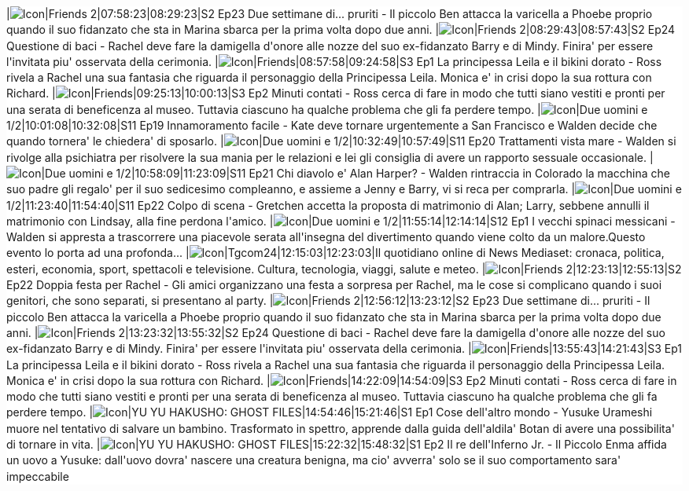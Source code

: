 |![Icon](https://guidatv.sky.it/uuid/8a9754f5-b155-4b1a-b351-b30ed1689b00/cover?md5ChecksumParam=2d88c805bd42c20165017c7f561dcba0)|Friends 2|07:58:23|08:29:23|S2 Ep23 Due settimane di... pruriti - Il piccolo Ben attacca la varicella a Phoebe proprio quando il suo fidanzato che sta in Marina sbarca per la prima volta dopo due anni.
|![Icon](https://guidatv.sky.it/uuid/10ef2436-a1b1-4fb3-b810-8851f60df632/cover?md5ChecksumParam=2d88c805bd42c20165017c7f561dcba0)|Friends 2|08:29:43|08:57:43|S2 Ep24 Questione di baci - Rachel deve fare la damigella d&#039;onore alle nozze del suo ex-fidanzato Barry e di Mindy. Finira&#039; per essere l&#039;invitata piu&#039; osservata della cerimonia.
|![Icon](https://guidatv.sky.it/uuid/dfde60dd-0ab9-4ca7-8e6d-ffa09b7bc6bb/cover?md5ChecksumParam=5f7688fbee91b52b9c1a6dd661ce1a34)|Friends|08:57:58|09:24:58|S3 Ep1 La principessa Leila e il bikini dorato - Ross rivela a Rachel una sua fantasia che riguarda il personaggio della Principessa Leila. Monica e&#039; in crisi dopo la sua rottura con Richard.
|![Icon](https://guidatv.sky.it/uuid/65fa2e34-5680-4c4b-b5dc-a2123c08253e/cover?md5ChecksumParam=5f7688fbee91b52b9c1a6dd661ce1a34)|Friends|09:25:13|10:00:13|S3 Ep2 Minuti contati - Ross cerca di fare in modo che tutti siano vestiti e pronti per una serata di beneficenza al museo. Tuttavia ciascuno ha qualche problema che gli fa perdere tempo.
|![Icon](https://guidatv.sky.it/uuid/c1175b85-2f7d-4af5-b191-b37299f846e1/cover?md5ChecksumParam=5e49b4bab2e84741e1ce8c15dc7c1a5f)|Due uomini e 1/2|10:01:08|10:32:08|S11 Ep19 Innamoramento facile - Kate deve tornare urgentemente a San Francisco e Walden decide che quando tornera&#039; le chiedera&#039; di sposarlo.
|![Icon](https://guidatv.sky.it/uuid/dce3d260-33ea-4117-a14b-1bf35a5dfa4e/cover?md5ChecksumParam=5e49b4bab2e84741e1ce8c15dc7c1a5f)|Due uomini e 1/2|10:32:49|10:57:49|S11 Ep20 Trattamenti vista mare - Walden si rivolge alla psichiatra per risolvere la sua mania per le relazioni e lei gli consiglia di avere un rapporto sessuale occasionale.
|![Icon](https://guidatv.sky.it/uuid/44312eb5-55b5-45f3-bcdf-befd2bad0dea/cover?md5ChecksumParam=5e49b4bab2e84741e1ce8c15dc7c1a5f)|Due uomini e 1/2|10:58:09|11:23:09|S11 Ep21 Chi diavolo e&#039; Alan Harper? - Walden rintraccia in Colorado la macchina che suo padre gli regalo&#039; per il suo sedicesimo compleanno, e assieme a Jenny e Barry, vi si reca per comprarla.
|![Icon](https://guidatv.sky.it/uuid/683d639d-dcaf-45dc-84eb-70f3dd87deb0/cover?md5ChecksumParam=5e49b4bab2e84741e1ce8c15dc7c1a5f)|Due uomini e 1/2|11:23:40|11:54:40|S11 Ep22 Colpo di scena - Gretchen accetta la proposta di matrimonio di Alan; Larry, sebbene annulli il matrimonio con Lindsay, alla fine perdona l&#039;amico.
|![Icon](https://guidatv.sky.it/uuid/5acea072-88d6-4cc0-b4d7-7f50b52e156e/cover?md5ChecksumParam=dc38bc7cd0e26888a8a759af403c17d8)|Due uomini e 1/2|11:55:14|12:14:14|S12 Ep1 I vecchi spinaci messicani - Walden si appresta a trascorrere una piacevole serata all&#039;insegna del divertimento quando viene colto da un malore.Questo evento lo porta ad una profonda...
|![Icon](https://guidatv.sky.it/uuid/df42e3f7-772e-4b4d-b61e-6f07a3766b0e/cover?md5ChecksumParam=a4e40f0d70d0e5d70cc74c6c18708ce7)|Tgcom24|12:15:03|12:23:03|Il quotidiano online di News Mediaset: cronaca, politica, esteri, economia, sport, spettacoli e televisione. Cultura, tecnologia, viaggi, salute e meteo.
|![Icon](https://guidatv.sky.it/uuid/f86291b4-ef50-470e-a4fc-31c90a92df32/cover?md5ChecksumParam=2d88c805bd42c20165017c7f561dcba0)|Friends 2|12:23:13|12:55:13|S2 Ep22 Doppia festa per Rachel - Gli amici organizzano una festa a sorpresa per Rachel, ma le cose si complicano quando i suoi genitori, che sono separati, si presentano al party.
|![Icon](https://guidatv.sky.it/uuid/8a9754f5-b155-4b1a-b351-b30ed1689b00/cover?md5ChecksumParam=2d88c805bd42c20165017c7f561dcba0)|Friends 2|12:56:12|13:23:12|S2 Ep23 Due settimane di... pruriti - Il piccolo Ben attacca la varicella a Phoebe proprio quando il suo fidanzato che sta in Marina sbarca per la prima volta dopo due anni.
|![Icon](https://guidatv.sky.it/uuid/10ef2436-a1b1-4fb3-b810-8851f60df632/cover?md5ChecksumParam=2d88c805bd42c20165017c7f561dcba0)|Friends 2|13:23:32|13:55:32|S2 Ep24 Questione di baci - Rachel deve fare la damigella d&#039;onore alle nozze del suo ex-fidanzato Barry e di Mindy. Finira&#039; per essere l&#039;invitata piu&#039; osservata della cerimonia.
|![Icon](https://guidatv.sky.it/uuid/dfde60dd-0ab9-4ca7-8e6d-ffa09b7bc6bb/cover?md5ChecksumParam=5f7688fbee91b52b9c1a6dd661ce1a34)|Friends|13:55:43|14:21:43|S3 Ep1 La principessa Leila e il bikini dorato - Ross rivela a Rachel una sua fantasia che riguarda il personaggio della Principessa Leila. Monica e&#039; in crisi dopo la sua rottura con Richard.
|![Icon](https://guidatv.sky.it/uuid/65fa2e34-5680-4c4b-b5dc-a2123c08253e/cover?md5ChecksumParam=5f7688fbee91b52b9c1a6dd661ce1a34)|Friends|14:22:09|14:54:09|S3 Ep2 Minuti contati - Ross cerca di fare in modo che tutti siano vestiti e pronti per una serata di beneficenza al museo. Tuttavia ciascuno ha qualche problema che gli fa perdere tempo.
|![Icon](https://guidatv.sky.it/uuid/67688ba8-543c-4c8c-b778-c80403bdf814/cover?md5ChecksumParam=d35b0f24b98f2b03e13aa8062b089436)|YU YU HAKUSHO: GHOST FILES|14:54:46|15:21:46|S1 Ep1 Cose dell&#039;altro mondo - Yusuke Urameshi muore nel tentativo di salvare un bambino. Trasformato in spettro, apprende dalla guida dell&#039;aldila&#039; Botan di avere una possibilita&#039; di tornare in vita.
|![Icon](https://guidatv.sky.it/uuid/04584ffc-32aa-4274-8178-12465e4ee7b2/cover?md5ChecksumParam=d35b0f24b98f2b03e13aa8062b089436)|YU YU HAKUSHO: GHOST FILES|15:22:32|15:48:32|S1 Ep2 Il re dell&#039;Inferno Jr. - Il Piccolo Enma affida un uovo a Yusuke: dall&#039;uovo dovra&#039; nascere una creatura benigna, ma cio&#039; avverra&#039; solo se il suo comportamento sara&#039; impeccabile